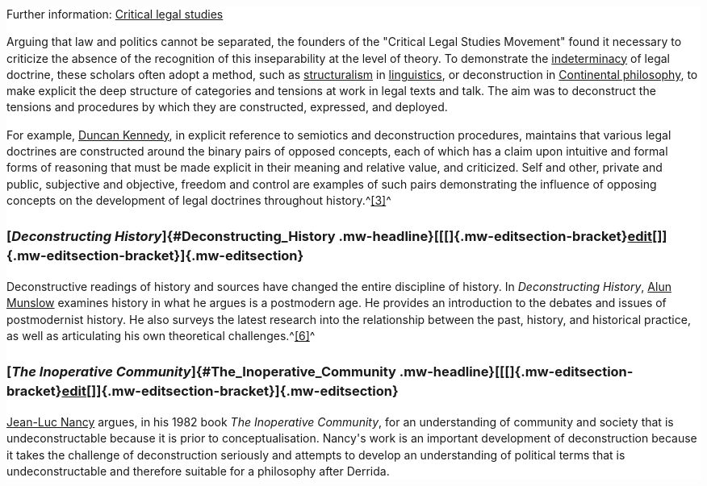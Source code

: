 Further information: [Critical legal
studies](/wiki/Critical_legal_studies "Critical legal studies")

Arguing that law and politics cannot be separated, the founders of the
\"Critical Legal Studies Movement\" found it necessary to criticize the
absence of the recognition of this inseparability at the level of
theory. To demonstrate the
[indeterminacy](/wiki/Indeterminacy_(philosophy) "Indeterminacy (philosophy)")
of legal doctrine, these scholars often adopt a method, such as
[structuralism](/wiki/Structuralism "Structuralism") in
[linguistics](/wiki/Linguistics "Linguistics"), or deconstruction in
[Continental
philosophy](/wiki/Continental_philosophy "Continental philosophy"), to
make explicit the deep structure of categories and tensions at work in
legal texts and talk. The aim was to deconstruct the tensions and
procedures by which they are constructed, expressed, and deployed.

For example, [Duncan
Kennedy](/wiki/Duncan_Kennedy_(legal_philosopher) "Duncan Kennedy (legal philosopher)"),
in explicit reference to semiotics and deconstruction procedures,
maintains that various legal doctrines are constructed around the binary
pairs of opposed concepts, each of which has a claim upon intuitive and
formal forms of reasoning that must be made explicit in their meaning
and relative value, and criticized. Self and other, private and public,
subjective and objective, freedom and control are examples of such pairs
demonstrating the influence of opposing concepts on the development of
legal doctrines throughout history.^[\[3\]](#cite_note-Bridge-3)^

### [*Deconstructing History*]{#Deconstructing_History .mw-headline}[[\[]{.mw-editsection-bracket}[edit](/w/index.php?title=Deconstruction&action=edit&section=24 "Edit section: Deconstructing History")[\]]{.mw-editsection-bracket}]{.mw-editsection}

Deconstructive readings of history and sources have changed the entire
discipline of history. In *Deconstructing History*, [Alun
Munslow](/wiki/Alun_Munslow "Alun Munslow") examines history in what he
argues is a postmodern age. He provides an introduction to the debates
and issues of postmodernist history. He also surveys the latest research
into the relationship between the past, history, and historical
practice, as well as articulating his own theoretical
challenges.^[\[6\]](#cite_note-Munslow-6)^

### [*The Inoperative Community*]{#The_Inoperative_Community .mw-headline}[[\[]{.mw-editsection-bracket}[edit](/w/index.php?title=Deconstruction&action=edit&section=25 "Edit section: The Inoperative Community")[\]]{.mw-editsection-bracket}]{.mw-editsection}

[Jean-Luc Nancy](/wiki/Jean-Luc_Nancy "Jean-Luc Nancy") argues, in his
1982 book *The Inoperative Community*, for an understanding of community
and society that is undeconstructable because it is prior to
conceptualisation. Nancy\'s work is an important development of
deconstruction because it takes the challenge of deconstruction
seriously and attempts to develop an understanding of political terms
that is undeconstructable and therefore suitable for a philosophy after
Derrida.
